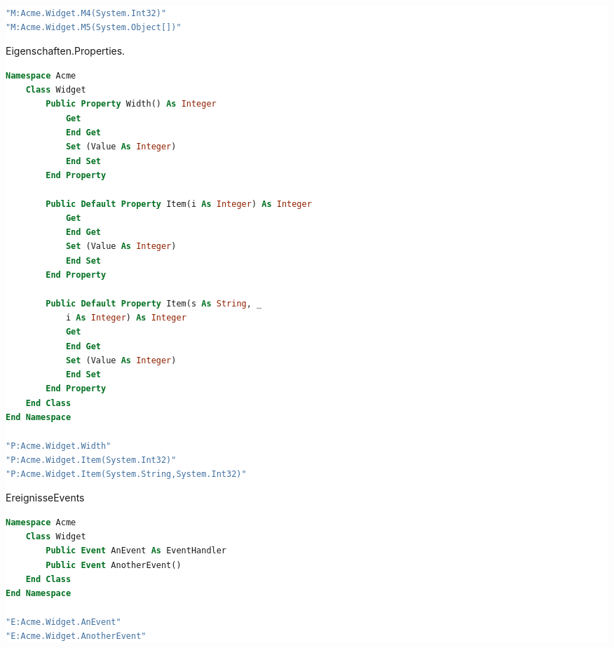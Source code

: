 ```vb
"M:Acme.Widget.M4(System.Int32)"
"M:Acme.Widget.M5(System.Object[])"
```

<span data-ttu-id="5f29d-265">Eigenschaften.</span><span class="sxs-lookup"><span data-stu-id="5f29d-265">Properties.</span></span>

```vb
Namespace Acme
    Class Widget
        Public Property Width() As Integer
            Get
            End Get
            Set (Value As Integer)
            End Set
        End Property

        Public Default Property Item(i As Integer) As Integer
            Get
            End Get
            Set (Value As Integer)
            End Set
        End Property

        Public Default Property Item(s As String, _
            i As Integer) As Integer
            Get
            End Get
            Set (Value As Integer)
            End Set
        End Property
    End Class
End Namespace

"P:Acme.Widget.Width"
"P:Acme.Widget.Item(System.Int32)"
"P:Acme.Widget.Item(System.String,System.Int32)"
```

<span data-ttu-id="5f29d-266">Ereignisse</span><span class="sxs-lookup"><span data-stu-id="5f29d-266">Events</span></span>   

```vb
Namespace Acme
    Class Widget
        Public Event AnEvent As EventHandler
        Public Event AnotherEvent()
    End Class
End Namespace

"E:Acme.Widget.AnEvent"
"E:Acme.Widget.AnotherEvent"
```
